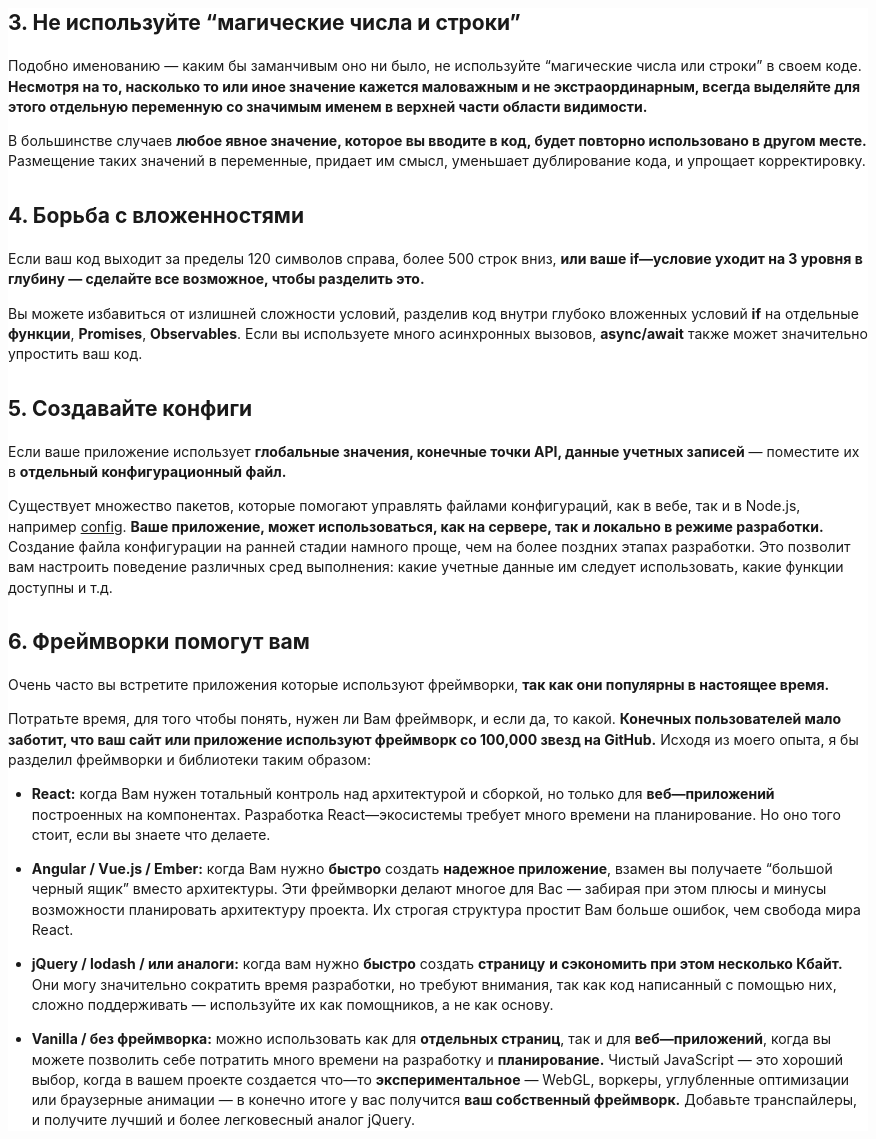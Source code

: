 ## 3. Не используйте “магические числа и строки”  
Подобно именованию — каким бы заманчивым оно ни было, не используйте “магические числа или строки” в своем коде. 
**Несмотря на то, насколько то или иное значение кажется маловажным и не экстраординарным, всегда выделяйте для этого отдельную переменную со значимым именем в верхней части области видимости.**

В большинстве случаев **любое явное значение, которое вы вводите в код, будет повторно использовано в другом месте.** Размещение таких значений в переменные, придает им смысл, уменьшает дублирование кода, и упрощает корректировку.

## 4. Борьба с вложенностями
Если ваш код выходит за пределы 120 символов справа, более 500 строк вниз, **или ваше if—условие уходит на 3 уровня в глубину — сделайте все возможное, чтобы разделить это.**

Вы можете избавиться от излишней сложности условий, разделив код внутри глубоко вложенных условий **if** на отдельные **функции**, **Promises**, **Observables**. Если вы используете много асинхронных вызовов, **async/await** также может значительно упростить ваш код.

## 5. Создавайте конфиги
Если ваше приложение использует **глобальные значения, конечные точки API, данные учетных записей** — поместите их в **отдельный конфигурационный файл.** 

Существует множество пакетов, которые помогают управлять файлами конфигураций, как в вебе, так и в Node.js, например [config](https://www.npmjs.com/package/config). **Ваше приложение, может использоваться, как на сервере, так и локально в режиме разработки.** Создание файла конфигурации на ранней стадии намного проще, чем на более поздних этапах разработки. Это позволит вам настроить поведение различных сред выполнения: какие учетные данные им следует использовать, какие функции доступны и т.д.

## 6. Фреймворки помогут вам
Очень часто вы встретите приложения которые используют фреймворки, **так как они популярны в настоящее время.**

Потратьте время, для того чтобы понять, нужен ли Вам фреймворк, и если да, то какой. **Конечных пользователей мало заботит, что ваш сайт или приложение используют фреймворк со 100,000 звезд на GitHub.** Исходя из моего опыта, я бы разделил фреймворки и библиотеки таким образом:
* **React:** когда Вам нужен тотальный контроль над архитектурой и сборкой, но только для **веб—приложений** построенных на компонентах. Разработка React—экосистемы требует много времени на планирование. Но оно того стоит, если вы знаете что делаете.

* **Angular / Vue.js / Ember:** когда Вам нужно **быстро** создать **надежное приложение**, взамен вы получаете “большой черный ящик” вместо архитектуры. Эти фреймворки делают многое для Вас — забирая при этом плюсы и минусы возможности планировать архитектуру проекта. Их строгая структура простит Вам больше ошибок, чем свобода мира React.

* **jQuery / lodash / или аналоги:** когда вам нужно **быстро** создать **страницу** **и сэкономить при этом несколько Кбайт.** Они могу значительно сократить время разработки, но требуют внимания, так как код написанный с помощью них, сложно поддерживать — используйте их как помощников, а не как основу.

* **Vanilla / без фреймворка:** можно использовать как для **отдельных страниц**, так и для **веб—приложений**, когда вы можете позволить себе потратить много времени на разработку и **планирование.** Чистый JavaScript — это хороший выбор, когда в вашем проекте создается что—то **экспериментальное** — WebGL, воркеры, углубленные оптимизации или браузерные анимации — в конечно итоге у вас получится **ваш собственный фреймворк.** Добавьте транспайлеры, и получите лучший и более легковесный аналог jQuery.
